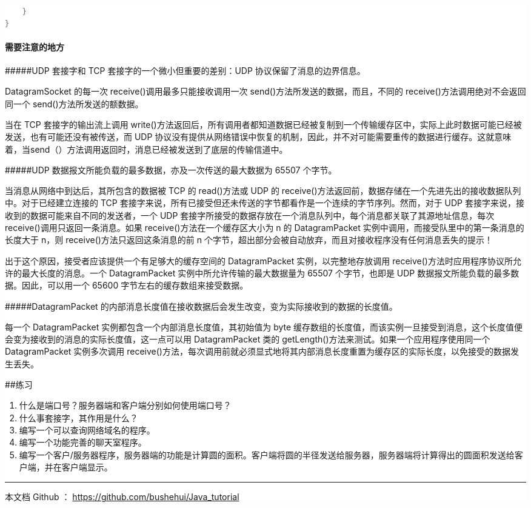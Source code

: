 ~~~java
    }  
}  
~~~

#### 需要注意的地方

#####UDP 套接字和 TCP 套接字的一个微小但重要的差别：UDP 协议保留了消息的边界信息。

DatagramSocket 的每一次 receive()调用最多只能接收调用一次 send()方法所发送的数据，而且，不同的 receive()方法调用绝对不会返回同一个 send()方法所发送的额数据。

当在 TCP 套接字的输出流上调用 write()方法返回后，所有调用者都知道数据已经被复制到一个传输缓存区中，实际上此时数据可能已经被发送，也有可能还没有被传送，而 UDP 协议没有提供从网络错误中恢复的机制，因此，并不对可能需要重传的数据进行缓存。这就意味着，当send（）方法调用返回时，消息已经被发送到了底层的传输信道中。

#####UDP 数据报文所能负载的最多数据，亦及一次传送的最大数据为 65507 个字节。

当消息从网络中到达后，其所包含的数据被 TCP 的 read()方法或 UDP 的 receive()方法返回前，数据存储在一个先进先出的接收数据队列中。对于已经建立连接的 TCP 套接字来说，所有已接受但还未传送的字节都看作是一个连续的字节序列。然而，对于 UDP 套接字来说，接收到的数据可能来自不同的发送者，一个 UDP 套接字所接受的数据存放在一个消息队列中，每个消息都关联了其源地址信息，每次 receive()调用只返回一条消息。如果 receive()方法在一个缓存区大小为 n 的 DatagramPacket 实例中调用，而接受队里中的第一条消息的长度大于 n，则 receive()方法只返回这条消息的前 n 个字节，超出部分会被自动放弃，而且对接收程序没有任何消息丢失的提示！

出于这个原因，接受者应该提供一个有足够大的缓存空间的 DatagramPacket 实例，以完整地存放调用 receive()方法时应用程序协议所允许的最大长度的消息。一个 DatagramPacket 实例中所允许传输的最大数据量为 65507 个字节，也即是 UDP 数据报文所能负载的最多数据。因此，可以用一个 65600 字节左右的缓存数组来接受数据。

#####DatagramPacket 的内部消息长度值在接收数据后会发生改变，变为实际接收到的数据的长度值。

每一个 DatagramPacket 实例都包含一个内部消息长度值，其初始值为 byte 缓存数组的长度值，而该实例一旦接受到消息，这个长度值便会变为接收到的消息的实际长度值，这一点可以用 DatagramPacket 类的 getLength()方法来测试。如果一个应用程序使用同一个 DatagramPacket 实例多次调用 receive()方法，每次调用前就必须显式地将其内部消息长度重置为缓存区的实际长度，以免接受的数据发生丢失。



##练习

1. 什么是端口号？服务器端和客户端分别如何使用端口号？
2. 什么事套接字，其作用是什么？
3. 编写一个可以查询网络域名的程序。
4. 编写一个功能完善的聊天室程序。
5. 编写一个客户/服务器程序，服务器端的功能是计算圆的面积。客户端将圆的半径发送给服务器，服务器端将计算得出的圆面积发送给客户端，并在客户端显示。


---

本文档 Github ：
https://github.com/bushehui/Java_tutorial


<script type="text/javascript" async
  src="https://cdn.mathjax.org/mathjax/latest/MathJax.js?config=TeX-MML-AM_CHTML">
</script>

<script type="text/x-mathjax-config">
  MathJax.Hub.Config({tex2jax: {inlineMath: [['$','$'], ['\\(','\\)']]}});
</script>






